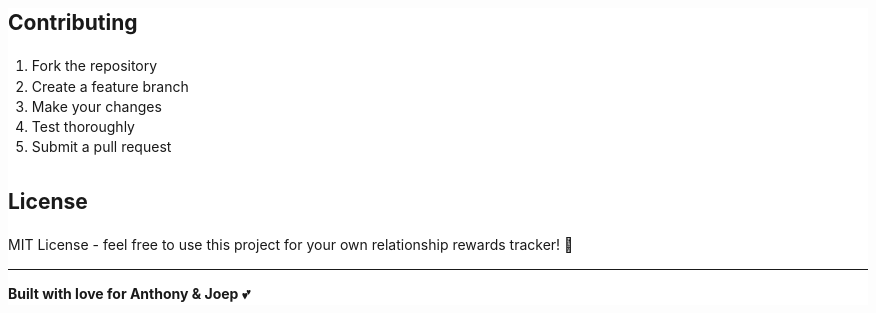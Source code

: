 ## Contributing

1. Fork the repository
2. Create a feature branch
3. Make your changes
4. Test thoroughly
5. Submit a pull request

## License

MIT License - feel free to use this project for your own relationship rewards tracker! 💖

---

**Built with love for Anthony & Joep** 💕 